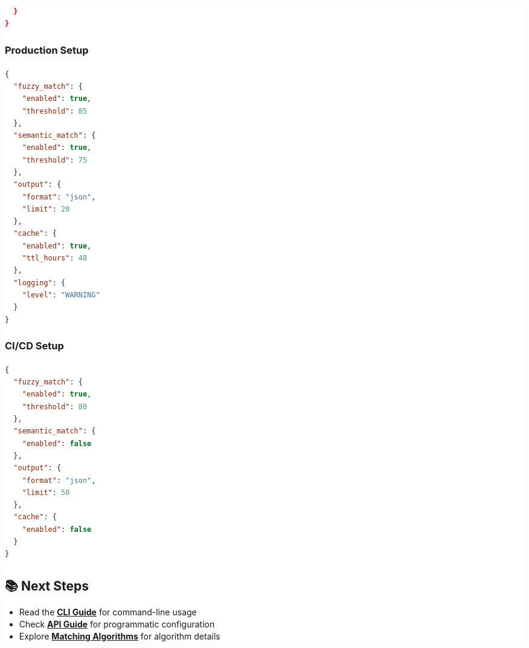 ```json
  }
}
```

### **Production Setup**

```json
{
  "fuzzy_match": {
    "enabled": true,
    "threshold": 85
  },
  "semantic_match": {
    "enabled": true,
    "threshold": 75
  },
  "output": {
    "format": "json",
    "limit": 20
  },
  "cache": {
    "enabled": true,
    "ttl_hours": 48
  },
  "logging": {
    "level": "WARNING"
  }
}
```

### **CI/CD Setup**

```json
{
  "fuzzy_match": {
    "enabled": true,
    "threshold": 80
  },
  "semantic_match": {
    "enabled": false
  },
  "output": {
    "format": "json",
    "limit": 50
  },
  "cache": {
    "enabled": false
  }
}
```

## 📚 Next Steps

- Read the **[CLI Guide](README-CLI.md)** for command-line usage
- Check **[API Guide](API_GUIDE.md)** for programmatic configuration
- Explore **[Matching Algorithms](MATCHING_ALGORITHM_GUIDE.md)** for algorithm details
